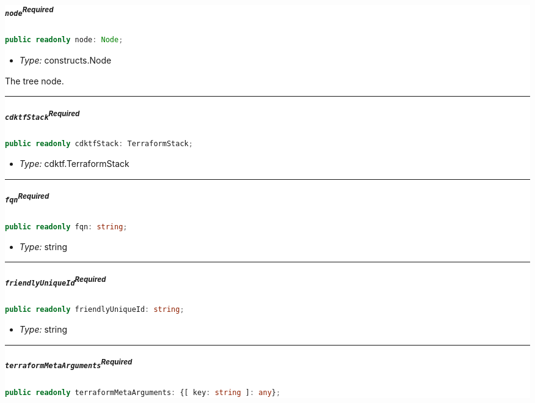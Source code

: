 
##### `node`<sup>Required</sup> <a name="node" id="@cdktf/provider-github.repositoryDeploymentBranchPolicy.RepositoryDeploymentBranchPolicy.property.node"></a>

```typescript
public readonly node: Node;
```

- *Type:* constructs.Node

The tree node.

---

##### `cdktfStack`<sup>Required</sup> <a name="cdktfStack" id="@cdktf/provider-github.repositoryDeploymentBranchPolicy.RepositoryDeploymentBranchPolicy.property.cdktfStack"></a>

```typescript
public readonly cdktfStack: TerraformStack;
```

- *Type:* cdktf.TerraformStack

---

##### `fqn`<sup>Required</sup> <a name="fqn" id="@cdktf/provider-github.repositoryDeploymentBranchPolicy.RepositoryDeploymentBranchPolicy.property.fqn"></a>

```typescript
public readonly fqn: string;
```

- *Type:* string

---

##### `friendlyUniqueId`<sup>Required</sup> <a name="friendlyUniqueId" id="@cdktf/provider-github.repositoryDeploymentBranchPolicy.RepositoryDeploymentBranchPolicy.property.friendlyUniqueId"></a>

```typescript
public readonly friendlyUniqueId: string;
```

- *Type:* string

---

##### `terraformMetaArguments`<sup>Required</sup> <a name="terraformMetaArguments" id="@cdktf/provider-github.repositoryDeploymentBranchPolicy.RepositoryDeploymentBranchPolicy.property.terraformMetaArguments"></a>

```typescript
public readonly terraformMetaArguments: {[ key: string ]: any};
```
